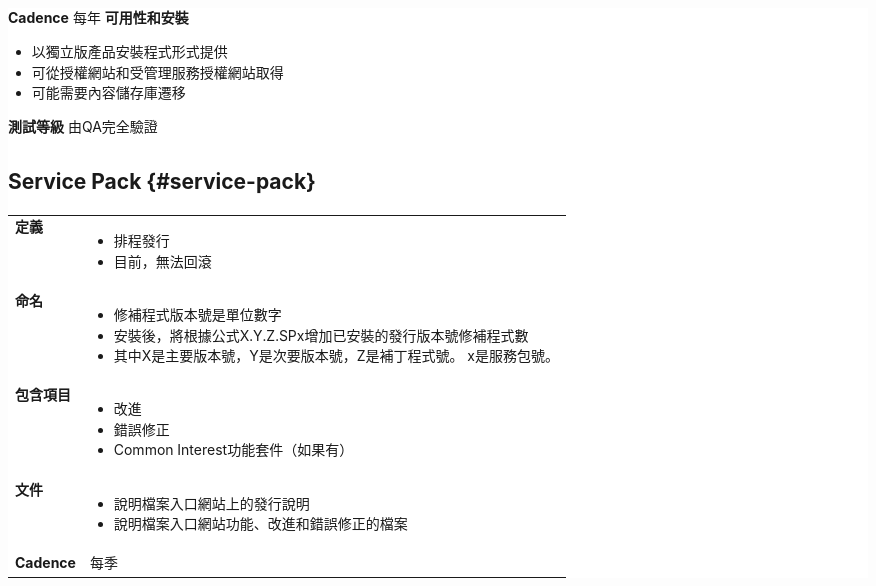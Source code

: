   <tr>
   <td><strong>Cadence</strong></td> 
   <td>每年</td> 
  </tr>
  <tr>
   <td><strong>可用性和安裝</strong></td> 
   <td>
    <ul> 
     <li>以獨立版產品安裝程式形式提供</li> 
     <li>可從授權網站和受管理服務授權網站取得</li> 
     <li>可能需要內容儲存庫遷移</li> 
    </ul> </td> 
  </tr>
  <tr>
   <td><strong>測試等級</strong></td> 
   <td>由QA完全驗證</td> 
  </tr>
 </tbody>
</table>

## Service Pack {#service-pack}

<table> 
 <tbody>
  <tr>
   <td><strong>定義</strong></td> 
   <td>
    <ul> 
     <li>排程發行</li> 
     <li>目前，無法回滾</li> 
    </ul> </td> 
  </tr>
  <tr>
   <td><strong>命名</strong></td> 
   <td>
    <ul> 
     <li>修補程式版本號是單位數字</li> 
     <li>安裝後，將根據公式X.Y.Z.SPx增加已安裝的發行版本號修補程式數</li> 
     <li>其中X是主要版本號，Y是次要版本號，Z是補丁程式號。 x是服務包號。</li> 
    </ul> </td> 
  </tr>
  <tr>
   <td><strong>包含項目</strong></td> 
   <td>
    <ul> 
     <li>改進</li> 
     <li>錯誤修正</li> 
     <li>Common Interest功能套件（如果有）</li> 
    </ul> </td> 
  </tr>
  <tr>
   <td><strong>文件</strong></td> 
   <td>
    <ul> 
     <li>說明檔案入口網站上的發行說明</li> 
     <li>說明檔案入口網站功能、改進和錯誤修正的檔案</li> 
    </ul> </td> 
  </tr>
  <tr>
   <td><strong>Cadence</strong></td> 
   <td>每季</td> 
  </tr>
  <tr>